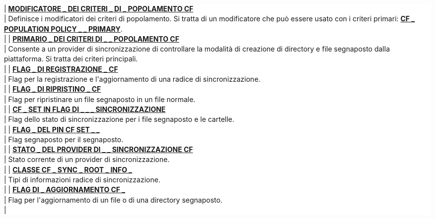 | [**MODIFICATORE \_ DEI CRITERI \_ DI \_ POPOLAMENTO CF**](/windows/desktop/api/cfapi/ne-cfapi-cf_population_policy_modifier)<br/>                        | Definisce i modificatori dei criteri di popolamento. Si tratta di un modificatore che può essere usato con i criteri primari: [**CF \_ POPULATION POLICY \_ \_ PRIMARY**](/windows/desktop/api/cfapi/ne-cfapi-cf_population_policy_primary).<br/>                                                  |
| [**PRIMARIO \_ DEI CRITERI DI \_ \_ POPOLAMENTO CF**](/windows/desktop/api/cfapi/ne-cfapi-cf_population_policy_primary)<br/>                          | Consente a un provider di sincronizzazione di controllare la modalità di creazione di directory e file segnaposto dalla piattaforma. Si tratta dei criteri principali.<br/>                                                                                               |
| [**FLAG \_ DI REGISTRAZIONE \_ CF**](/windows/desktop/api/cfapi/ne-cfapi-cf_register_flags)<br/>                                                 | Flag per la registrazione e l'aggiornamento di una radice di sincronizzazione.<br/>                                                                                                                                                                                      |
| [**FLAG \_ DI RIPRISTINO \_ CF**](/windows/desktop/api/cfapi/ne-cfapi-cf_revert_flags)<br/>                                                     | Flag per ripristinare un file segnaposto in un file normale.<br/>                                                                                                                                                                            |
| [**CF \_ SET IN FLAG DI \_ \_ \_ SINCRONIZZAZIONE**](/windows/desktop/api/cfapi/ne-cfapi-cf_set_in_sync_flags)<br/>                                         | Flag dello stato di sincronizzazione per i file segnaposto e le cartelle.<br/>                                                                                                                                                                           |
| [**FLAG \_ DEL PIN CF SET \_ \_**](/windows/desktop/api/cfapi/ne-cfapi-cf_set_pin_flags)<br/>                                                  | Flag segnaposto per il segnaposto.<br/>                                                                                                                                                                                                           |
| [**STATO \_ DEL PROVIDER DI \_ \_ SINCRONIZZAZIONE CF**](/windows/desktop/api/cfapi/ne-cfapi-cf_sync_provider_status)<br/>                                    | Stato corrente di un provider di sincronizzazione.<br/>                                                                                                                                                                                                   |
| [**CLASSE CF \_ SYNC \_ ROOT \_ INFO \_**](/windows/desktop/api/cfapi/ne-cfapi-cf_sync_root_info_class)<br/>                                   | Tipi di informazioni radice di sincronizzazione.<br/>                                                                                                                                                                                                      |
| [**FLAG DI \_ AGGIORNAMENTO CF \_**](/windows/desktop/api/cfapi/ne-cfapi-cf_update_flags)<br/>                                                     | Flag per l'aggiornamento di un file o di una directory segnaposto.<br/>                                                                                                                                                                                  |



 

 

